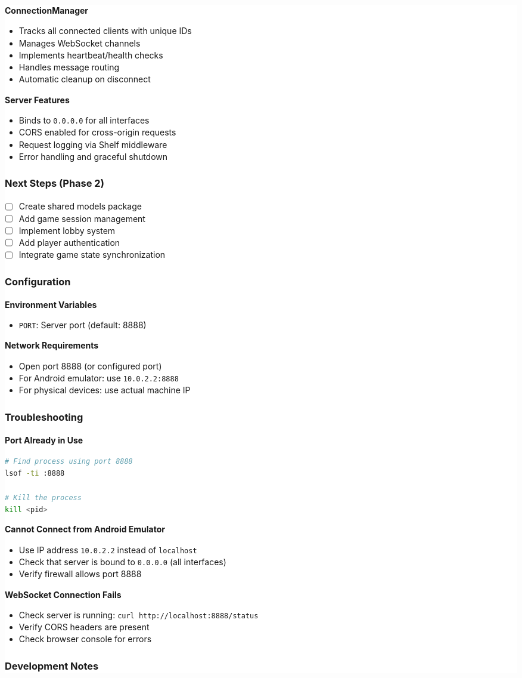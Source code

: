 **ConnectionManager**
- Tracks all connected clients with unique IDs
- Manages WebSocket channels
- Implements heartbeat/health checks
- Handles message routing
- Automatic cleanup on disconnect

**Server Features**
- Binds to `0.0.0.0` for all interfaces
- CORS enabled for cross-origin requests
- Request logging via Shelf middleware
- Error handling and graceful shutdown

### Next Steps (Phase 2)

- [ ] Create shared models package
- [ ] Add game session management
- [ ] Implement lobby system
- [ ] Add player authentication
- [ ] Integrate game state synchronization

### Configuration

**Environment Variables**
- `PORT`: Server port (default: 8888)

**Network Requirements**
- Open port 8888 (or configured port)
- For Android emulator: use `10.0.2.2:8888`
- For physical devices: use actual machine IP

### Troubleshooting

**Port Already in Use**
```bash
# Find process using port 8888
lsof -ti :8888

# Kill the process
kill <pid>
```

**Cannot Connect from Android Emulator**
- Use IP address `10.0.2.2` instead of `localhost`
- Check that server is bound to `0.0.0.0` (all interfaces)
- Verify firewall allows port 8888

**WebSocket Connection Fails**
- Check server is running: `curl http://localhost:8888/status`
- Verify CORS headers are present
- Check browser console for errors

### Development Notes
